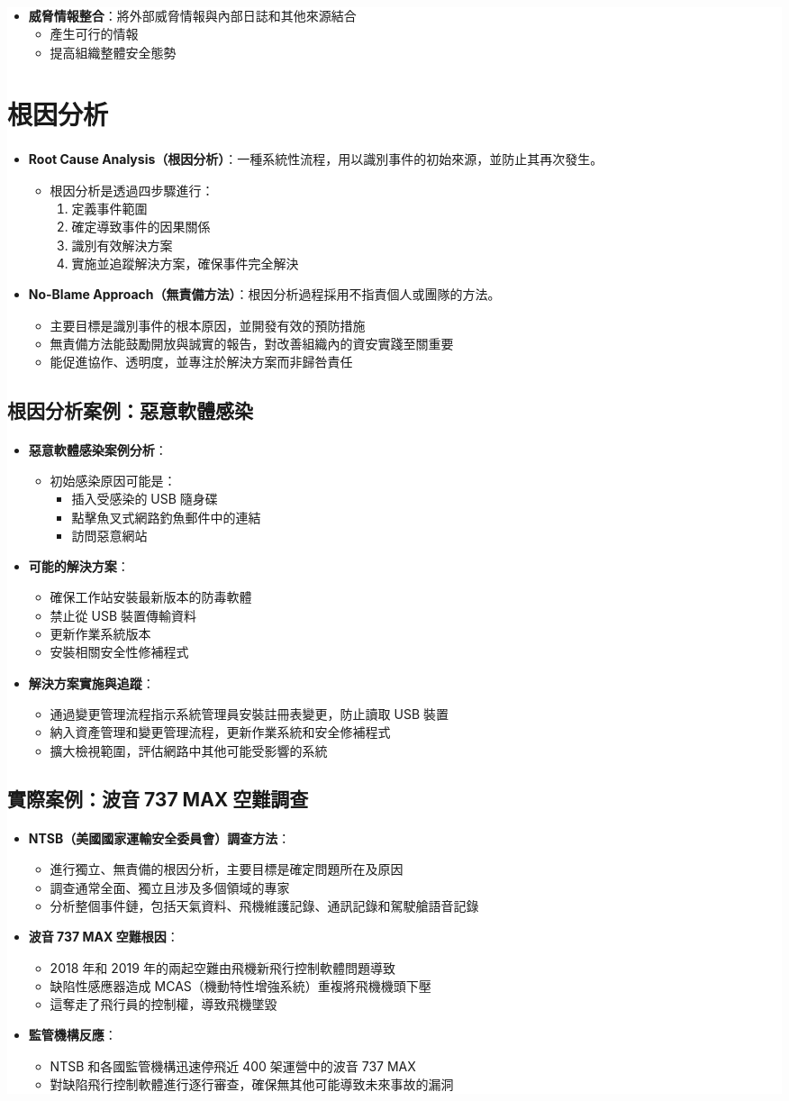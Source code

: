 - **威脅情報整合**：將外部威脅情報與內部日誌和其他來源結合
  - 產生可行的情報
  - 提高組織整體安全態勢

# 根因分析

- **Root Cause Analysis（根因分析）**：一種系統性流程，用以識別事件的初始來源，並防止其再次發生。
  - 根因分析是透過四步驟進行：
    1. 定義事件範圍
    2. 確定導致事件的因果關係
    3. 識別有效解決方案
    4. 實施並追蹤解決方案，確保事件完全解決

- **No-Blame Approach（無責備方法）**：根因分析過程採用不指責個人或團隊的方法。
  - 主要目標是識別事件的根本原因，並開發有效的預防措施
  - 無責備方法能鼓勵開放與誠實的報告，對改善組織內的資安實踐至關重要
  - 能促進協作、透明度，並專注於解決方案而非歸咎責任

## 根因分析案例：惡意軟體感染

- **惡意軟體感染案例分析**：
  - 初始感染原因可能是：
    - 插入受感染的 USB 隨身碟
    - 點擊魚叉式網路釣魚郵件中的連結
    - 訪問惡意網站
  
- **可能的解決方案**：
  - 確保工作站安裝最新版本的防毒軟體
  - 禁止從 USB 裝置傳輸資料
  - 更新作業系統版本
  - 安裝相關安全性修補程式

- **解決方案實施與追蹤**：
  - 通過變更管理流程指示系統管理員安裝註冊表變更，防止讀取 USB 裝置
  - 納入資產管理和變更管理流程，更新作業系統和安全修補程式
  - 擴大檢視範圍，評估網路中其他可能受影響的系統

## 實際案例：波音 737 MAX 空難調查

- **NTSB（美國國家運輸安全委員會）調查方法**：
  - 進行獨立、無責備的根因分析，主要目標是確定問題所在及原因
  - 調查通常全面、獨立且涉及多個領域的專家
  - 分析整個事件鏈，包括天氣資料、飛機維護記錄、通訊記錄和駕駛艙語音記錄

- **波音 737 MAX 空難根因**：
  - 2018 年和 2019 年的兩起空難由飛機新飛行控制軟體問題導致
  - 缺陷性感應器造成 MCAS（機動特性增強系統）重複將飛機機頭下壓
  - 這奪走了飛行員的控制權，導致飛機墜毀

- **監管機構反應**：
  - NTSB 和各國監管機構迅速停飛近 400 架運營中的波音 737 MAX
  - 對缺陷飛行控制軟體進行逐行審查，確保無其他可能導致未來事故的漏洞
